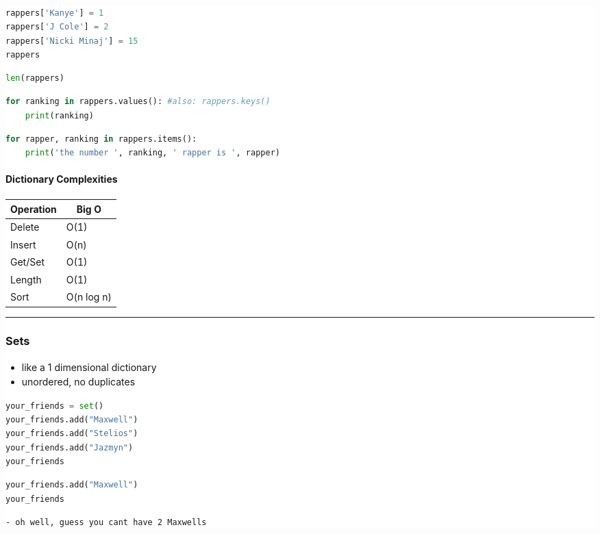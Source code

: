 
```python
rappers['Kanye'] = 1
rappers['J Cole'] = 2
rappers['Nicki Minaj'] = 15
rappers
```


```python
len(rappers)
```


```python
for ranking in rappers.values(): #also: rappers.keys()
    print(ranking)
```


```python
for rapper, ranking in rappers.items():
    print('the number ', ranking, ' rapper is ', rapper)
```

#### Dictionary Complexities
| Operation | Big O      |
|-----------|------------|
| Delete    | O(1)       |
| Insert    | O(n)       |
| Get/Set   | O(1)       |
| Length    | O(1)       |
| Sort      | O(n log n) |

---
### Sets
- like a 1 dimensional dictionary
- unordered, no duplicates


```python
your_friends = set()
your_friends.add("Maxwell")
your_friends.add("Stelios")
your_friends.add("Jazmyn")
your_friends
```


```python
your_friends.add("Maxwell")
your_friends
```

    - oh well, guess you cant have 2 Maxwells
